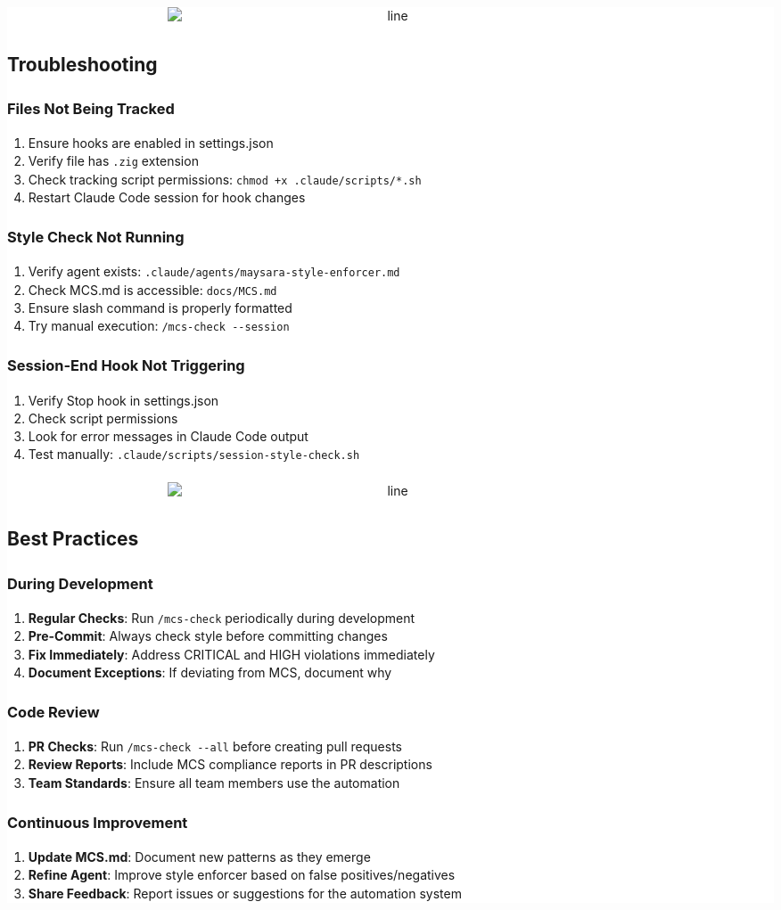 <div align="center">
    <img src="https://raw.githubusercontent.com/maysara-elshewehy/SuperZIG-assets/refs/heads/main/dist/img/md/line.png" alt="line" style="display: block; margin-top:20px;margin-bottom:20px;width:500px;"/>
</div>

## Troubleshooting

### Files Not Being Tracked

1. Ensure hooks are enabled in settings.json
2. Verify file has `.zig` extension
3. Check tracking script permissions: `chmod +x .claude/scripts/*.sh`
4. Restart Claude Code session for hook changes

### Style Check Not Running

1. Verify agent exists: `.claude/agents/maysara-style-enforcer.md`
2. Check MCS.md is accessible: `docs/MCS.md`
3. Ensure slash command is properly formatted
4. Try manual execution: `/mcs-check --session`

### Session-End Hook Not Triggering

1. Verify Stop hook in settings.json
2. Check script permissions
3. Look for error messages in Claude Code output
4. Test manually: `.claude/scripts/session-style-check.sh`

<div align="center">
    <img src="https://raw.githubusercontent.com/maysara-elshewehy/SuperZIG-assets/refs/heads/main/dist/img/md/line.png" alt="line" style="display: block; margin-top:20px;margin-bottom:20px;width:500px;"/>
</div>

## Best Practices

### During Development

1. **Regular Checks**: Run `/mcs-check` periodically during development
2. **Pre-Commit**: Always check style before committing changes
3. **Fix Immediately**: Address CRITICAL and HIGH violations immediately
4. **Document Exceptions**: If deviating from MCS, document why

### Code Review

1. **PR Checks**: Run `/mcs-check --all` before creating pull requests
2. **Review Reports**: Include MCS compliance reports in PR descriptions
3. **Team Standards**: Ensure all team members use the automation

### Continuous Improvement

1. **Update MCS.md**: Document new patterns as they emerge
2. **Refine Agent**: Improve style enforcer based on false positives/negatives
3. **Share Feedback**: Report issues or suggestions for the automation system
